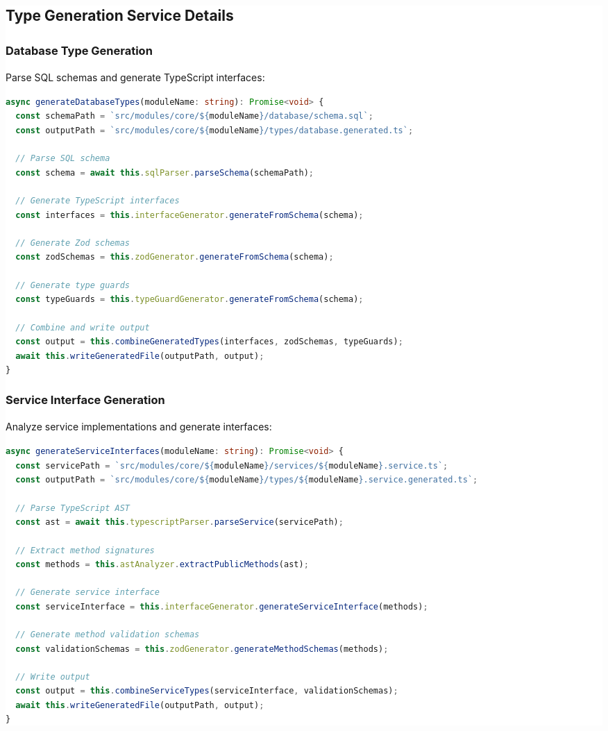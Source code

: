 ## Type Generation Service Details

### Database Type Generation
Parse SQL schemas and generate TypeScript interfaces:

```typescript
async generateDatabaseTypes(moduleName: string): Promise<void> {
  const schemaPath = `src/modules/core/${moduleName}/database/schema.sql`;
  const outputPath = `src/modules/core/${moduleName}/types/database.generated.ts`;
  
  // Parse SQL schema
  const schema = await this.sqlParser.parseSchema(schemaPath);
  
  // Generate TypeScript interfaces
  const interfaces = this.interfaceGenerator.generateFromSchema(schema);
  
  // Generate Zod schemas
  const zodSchemas = this.zodGenerator.generateFromSchema(schema);
  
  // Generate type guards
  const typeGuards = this.typeGuardGenerator.generateFromSchema(schema);
  
  // Combine and write output
  const output = this.combineGeneratedTypes(interfaces, zodSchemas, typeGuards);
  await this.writeGeneratedFile(outputPath, output);
}
```

### Service Interface Generation
Analyze service implementations and generate interfaces:

```typescript
async generateServiceInterfaces(moduleName: string): Promise<void> {
  const servicePath = `src/modules/core/${moduleName}/services/${moduleName}.service.ts`;
  const outputPath = `src/modules/core/${moduleName}/types/${moduleName}.service.generated.ts`;
  
  // Parse TypeScript AST
  const ast = await this.typescriptParser.parseService(servicePath);
  
  // Extract method signatures
  const methods = this.astAnalyzer.extractPublicMethods(ast);
  
  // Generate service interface
  const serviceInterface = this.interfaceGenerator.generateServiceInterface(methods);
  
  // Generate method validation schemas
  const validationSchemas = this.zodGenerator.generateMethodSchemas(methods);
  
  // Write output
  const output = this.combineServiceTypes(serviceInterface, validationSchemas);
  await this.writeGeneratedFile(outputPath, output);
}
```
